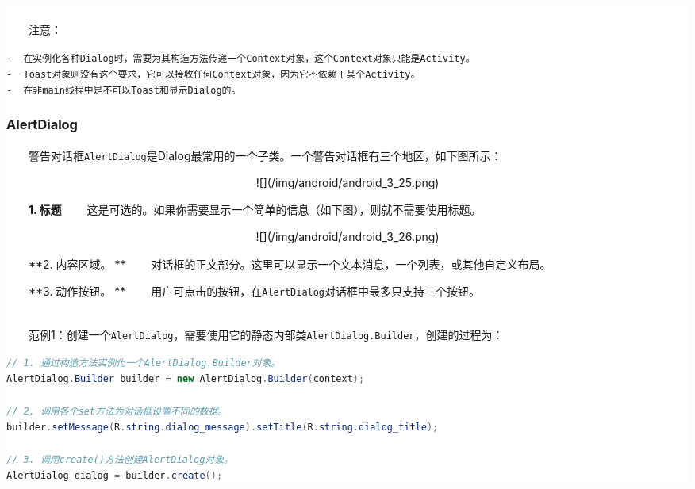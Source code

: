 <br>　　注意：

    -  在实例化各种Dialog时，需要为其构造方法传递一个Context对象，这个Context对象只能是Activity。
    -  Toast对象则没有这个要求，它可以接收任何Context对象，因为它不依赖于某个Activity。
    -  在非main线程中是不可以Toast和显示Dialog的。
 
### AlertDialog ###
　　警告对话框`AlertDialog`是Dialog最常用的一个子类。一个警告对话框有三个地区，如下图所示：

<center>
![](/img/android/android_3_25.png)
</center>

　　**1. 标题** 
　　这是可选的。如果你需要显示一个简单的信息（如下图），则就不需要使用标题。

<center>
![](/img/android/android_3_26.png)
</center>

　　**2. 内容区域。 **
　　对话框的正文部分。这里可以显示一个文本消息，一个列表，或其他自定义布局。

　　**3. 动作按钮。 **
　　用户可点击的按钮，在`AlertDialog`对话框中最多只支持三个按钮。

<br>　　范例1：创建一个`AlertDialog`，需要使用它的静态内部类`AlertDialog.Builder`，创建的过程为：
``` java
// 1. 通过构造方法实例化一个AlertDialog.Builder对象。
AlertDialog.Builder builder = new AlertDialog.Builder(context);

// 2. 调用各个set方法为对话框设置不同的数据。
builder.setMessage(R.string.dialog_message).setTitle(R.string.dialog_title);

// 3. 调用create()方法创建AlertDialog对象。
AlertDialog dialog = builder.create();
```
